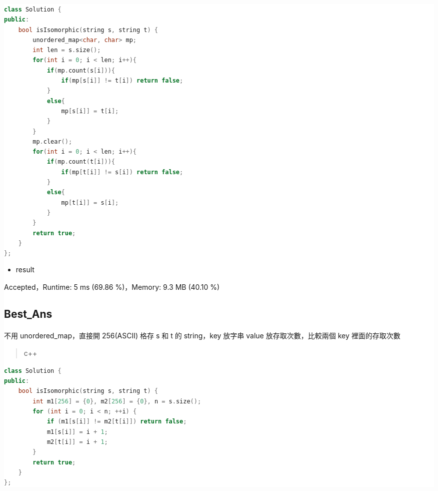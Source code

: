 ```c++
class Solution {
public:
    bool isIsomorphic(string s, string t) {
        unordered_map<char, char> mp;
        int len = s.size();
        for(int i = 0; i < len; i++){
            if(mp.count(s[i])){
                if(mp[s[i]] != t[i]) return false;
            }
            else{
                mp[s[i]] = t[i];
            }
        }
        mp.clear();
        for(int i = 0; i < len; i++){
            if(mp.count(t[i])){
                if(mp[t[i]] != s[i]) return false;
            }
            else{
                mp[t[i]] = s[i];
            }
        }
        return true;
    }
};
```

* result

Accepted，Runtime: 5 ms (69.86 %)，Memory: 9.3 MB (40.10 %)



## Best_Ans

不用 unordered_map，直接開 256(ASCII) 格存 s 和 t 的 string，key 放字串 value 放存取次數，比較兩個 key 裡面的存取次數

> c++

```c++
class Solution {
public:
    bool isIsomorphic(string s, string t) {
        int m1[256] = {0}, m2[256] = {0}, n = s.size();
        for (int i = 0; i < n; ++i) {
            if (m1[s[i]] != m2[t[i]]) return false;
            m1[s[i]] = i + 1;
            m2[t[i]] = i + 1;
        }
        return true;
    }
};
```

